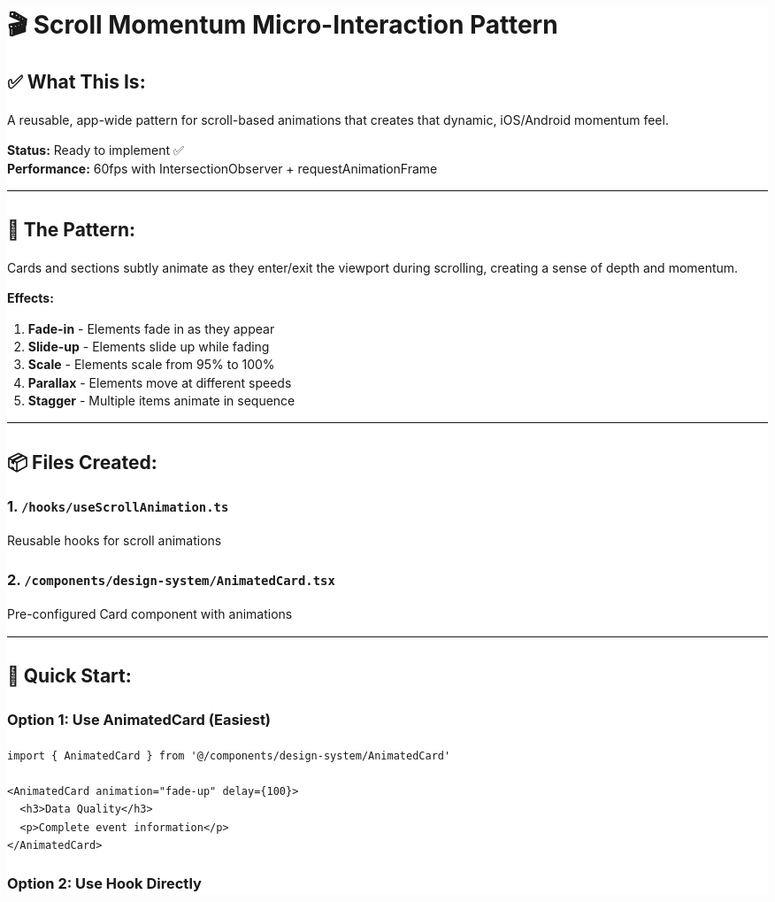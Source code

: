 # 🎬 Scroll Momentum Micro-Interaction Pattern

## ✅ What This Is:

A reusable, app-wide pattern for scroll-based animations that creates that dynamic, iOS/Android momentum feel.

**Status:** Ready to implement ✅  
**Performance:** 60fps with IntersectionObserver + requestAnimationFrame

---

## 🎯 **The Pattern:**

Cards and sections subtly animate as they enter/exit the viewport during scrolling, creating a sense of depth and momentum.

**Effects:**
1. **Fade-in** - Elements fade in as they appear
2. **Slide-up** - Elements slide up while fading
3. **Scale** - Elements scale from 95% to 100%
4. **Parallax** - Elements move at different speeds
5. **Stagger** - Multiple items animate in sequence

---

## 📦 **Files Created:**

### **1. `/hooks/useScrollAnimation.ts`**
Reusable hooks for scroll animations

### **2. `/components/design-system/AnimatedCard.tsx`**
Pre-configured Card component with animations

---

## 🚀 **Quick Start:**

### **Option 1: Use AnimatedCard (Easiest)**

```tsx
import { AnimatedCard } from '@/components/design-system/AnimatedCard'

<AnimatedCard animation="fade-up" delay={100}>
  <h3>Data Quality</h3>
  <p>Complete event information</p>
</AnimatedCard>
```

### **Option 2: Use Hook Directly**
